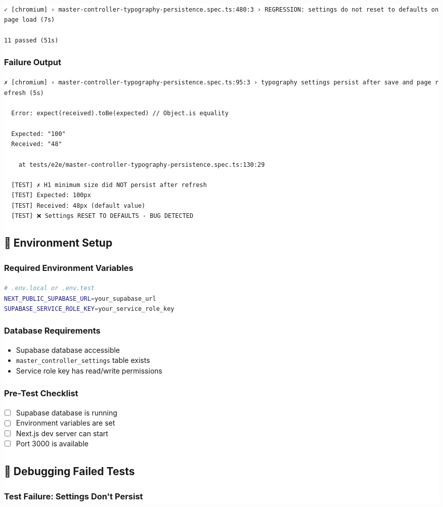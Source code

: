 ```
✓ [chromium] › master-controller-typography-persistence.spec.ts:480:3 › REGRESSION: settings do not reset to defaults on page load (7s)

11 passed (51s)
```

### Failure Output

```
✗ [chromium] › master-controller-typography-persistence.spec.ts:95:3 › typography settings persist after save and page refresh (5s)

  Error: expect(received).toBe(expected) // Object.is equality

  Expected: "100"
  Received: "48"

    at tests/e2e/master-controller-typography-persistence.spec.ts:130:29

  [TEST] ✗ H1 minimum size did NOT persist after refresh
  [TEST] Expected: 100px
  [TEST] Received: 48px (default value)
  [TEST] ❌ Settings RESET TO DEFAULTS - BUG DETECTED
```

## 🔧 Environment Setup

### Required Environment Variables

```bash
# .env.local or .env.test
NEXT_PUBLIC_SUPABASE_URL=your_supabase_url
SUPABASE_SERVICE_ROLE_KEY=your_service_role_key
```

### Database Requirements

- Supabase database accessible
- `master_controller_settings` table exists
- Service role key has read/write permissions

### Pre-Test Checklist

- [ ] Supabase database is running
- [ ] Environment variables are set
- [ ] Next.js dev server can start
- [ ] Port 3000 is available

## 🐛 Debugging Failed Tests

### Test Failure: Settings Don't Persist
